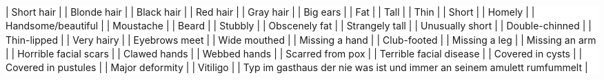 | Short hair                                                                |
| Blonde hair                                                               |
| Black hair                                                                |
| Red hair                                                                  |
| Gray hair                                                                 |
| Big ears                                                                  |
| Fat                                                                       |
| Tall                                                                      |
| Thin                                                                      |
| Short                                                                     |
| Homely                                                                    |
| Handsome/beautiful                                                        |
| Moustache                                                                 |
| Beard                                                                     |
| Stubbly                                                                   |
| Obscenely fat                                                             |
| Strangely tall                                                            |
| Unusually short                                                           |
| Double-chinned                                                            |
| Thin-lipped                                                               |
| Very hairy                                                                |
| Eyebrows meet                                                             |
| Wide mouthed                                                              |
| Missing a hand                                                            |
| Club-footed                                                               |
| Missing a leg                                                             |
| Missing an arm                                                            |
| Horrible facial scars                                                     |
| Clawed hands                                                              |
| Webbed hands                                                              |
| Scarred from pox                                                          |
| Terrible facial disease                                                   |
| Covered in cysts                                                          |
| Covered in pustules                                                       |
| Major deformity                                                           |
| Vitiligo                                                                  |
| Typ im gasthaus der nie was ist und immer an seinem amulett rumfummelt    |